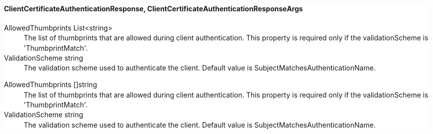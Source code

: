 <h4 id="clientcertificateauthenticationresponse">
Client<wbr>Certificate<wbr>Authentication<wbr>Response<pulumi-choosable type="language" values="python,go" class="inline">, Client<wbr>Certificate<wbr>Authentication<wbr>Response<wbr>Args</pulumi-choosable>
</h4>

<div>
<pulumi-choosable type="language" values="csharp">
<dl class="resources-properties"><dt class="property-optional"
            title="Optional">
        <span id="allowedthumbprints_csharp">
<a data-swiftype-name="resource-property" data-swiftype-type="text" href="#allowedthumbprints_csharp" style="color: inherit; text-decoration: inherit;">Allowed<wbr>Thumbprints</a>
</span>
        <span class="property-indicator"></span>
        <span class="property-type">List&lt;string&gt;</span>
    </dt>
    <dd>The list of thumbprints that are allowed during client authentication. This property is required only if the validationScheme is 'ThumbprintMatch'.</dd><dt class="property-optional"
            title="Optional">
        <span id="validationscheme_csharp">
<a data-swiftype-name="resource-property" data-swiftype-type="text" href="#validationscheme_csharp" style="color: inherit; text-decoration: inherit;">Validation<wbr>Scheme</a>
</span>
        <span class="property-indicator"></span>
        <span class="property-type">string</span>
    </dt>
    <dd>The validation scheme used to authenticate the client. Default value is SubjectMatchesAuthenticationName.</dd></dl>
</pulumi-choosable>
</div>

<div>
<pulumi-choosable type="language" values="go">
<dl class="resources-properties"><dt class="property-optional"
            title="Optional">
        <span id="allowedthumbprints_go">
<a data-swiftype-name="resource-property" data-swiftype-type="text" href="#allowedthumbprints_go" style="color: inherit; text-decoration: inherit;">Allowed<wbr>Thumbprints</a>
</span>
        <span class="property-indicator"></span>
        <span class="property-type">[]string</span>
    </dt>
    <dd>The list of thumbprints that are allowed during client authentication. This property is required only if the validationScheme is 'ThumbprintMatch'.</dd><dt class="property-optional"
            title="Optional">
        <span id="validationscheme_go">
<a data-swiftype-name="resource-property" data-swiftype-type="text" href="#validationscheme_go" style="color: inherit; text-decoration: inherit;">Validation<wbr>Scheme</a>
</span>
        <span class="property-indicator"></span>
        <span class="property-type">string</span>
    </dt>
    <dd>The validation scheme used to authenticate the client. Default value is SubjectMatchesAuthenticationName.</dd></dl>
</pulumi-choosable>
</div>
